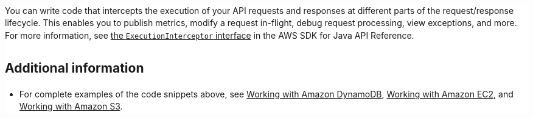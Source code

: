 You can write code that intercepts the execution of your API requests and responses at different parts of the request/response lifecycle\. This enables you to publish metrics, modify a request in\-flight, debug request processing, view exceptions, and more\. For more information, see [the `ExecutionInterceptor` interface](http://docs.aws.amazon.com/sdk-for-java/latest/reference/software/amazon/awssdk/core/interceptor/ExecutionInterceptor.html) in the AWS SDK for Java API Reference\.

## Additional information<a name="using-addl-info"></a>
+ For complete examples of the code snippets above, see [Working with Amazon DynamoDB](examples-dynamodb.md), [Working with Amazon EC2](examples-ec2.md), and [Working with Amazon S3](examples-s3.md)\.
